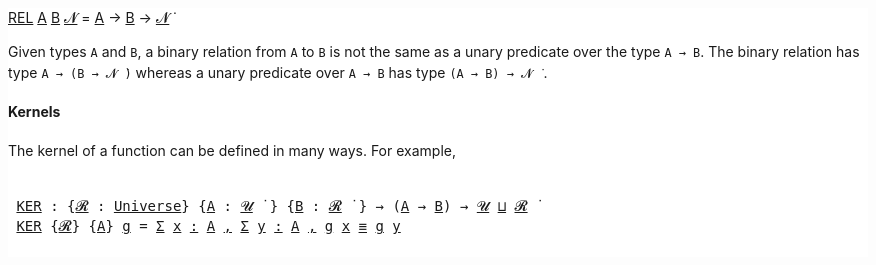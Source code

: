  <a id="6140" href="Relations.Small.html#6071" class="Function">REL</a> <a id="6144" href="Relations.Small.html#6144" class="Bound">A</a> <a id="6146" href="Relations.Small.html#6146" class="Bound">B</a> <a id="6148" href="Relations.Small.html#6148" class="Bound">𝓝</a> <a id="6150" class="Symbol">=</a> <a id="6152" href="Relations.Small.html#6144" class="Bound">A</a> <a id="6154" class="Symbol">→</a> <a id="6156" href="Relations.Small.html#6146" class="Bound">B</a> <a id="6158" class="Symbol">→</a> <a id="6160" href="Relations.Small.html#6148" class="Bound">𝓝</a> <a id="6162" href="Universes.html#403" class="Function Operator">̇</a>

</pre>

Given types `A` and `B`, a binary relation from `A` to `B` is not the same as a unary predicate over the type `A → B`.  The binary relation has type `A → (B → 𝓝 ̇)` whereas a unary predicate over `A → B` has type `(A → B) → 𝓝 ̇` .

#### <a id="kernels">Kernels</a>

The kernel of a function can be defined in many ways. For example,

<pre class="Agda">

 <a id="6526" href="Relations.Small.html#6526" class="Function">KER</a> <a id="6530" class="Symbol">:</a> <a id="6532" class="Symbol">{</a><a id="6533" href="Relations.Small.html#6533" class="Bound">𝓡</a> <a id="6535" class="Symbol">:</a> <a id="6537" href="Agda.Primitive.html#423" class="Postulate">Universe</a><a id="6545" class="Symbol">}</a> <a id="6547" class="Symbol">{</a><a id="6548" href="Relations.Small.html#6548" class="Bound">A</a> <a id="6550" class="Symbol">:</a> <a id="6552" href="Relations.Small.html#6049" class="Bound">𝓤</a> <a id="6554" href="Universes.html#403" class="Function Operator">̇</a> <a id="6556" class="Symbol">}</a> <a id="6558" class="Symbol">{</a><a id="6559" href="Relations.Small.html#6559" class="Bound">B</a> <a id="6561" class="Symbol">:</a> <a id="6563" href="Relations.Small.html#6533" class="Bound">𝓡</a> <a id="6565" href="Universes.html#403" class="Function Operator">̇</a> <a id="6567" class="Symbol">}</a> <a id="6569" class="Symbol">→</a> <a id="6571" class="Symbol">(</a><a id="6572" href="Relations.Small.html#6548" class="Bound">A</a> <a id="6574" class="Symbol">→</a> <a id="6576" href="Relations.Small.html#6559" class="Bound">B</a><a id="6577" class="Symbol">)</a> <a id="6579" class="Symbol">→</a> <a id="6581" href="Relations.Small.html#6049" class="Bound">𝓤</a> <a id="6583" href="Agda.Primitive.html#636" class="Primitive Operator">⊔</a> <a id="6585" href="Relations.Small.html#6533" class="Bound">𝓡</a> <a id="6587" href="Universes.html#403" class="Function Operator">̇</a>
 <a id="6590" href="Relations.Small.html#6526" class="Function">KER</a> <a id="6594" class="Symbol">{</a><a id="6595" href="Relations.Small.html#6595" class="Bound">𝓡</a><a id="6596" class="Symbol">}</a> <a id="6598" class="Symbol">{</a><a id="6599" href="Relations.Small.html#6599" class="Bound">A</a><a id="6600" class="Symbol">}</a> <a id="6602" href="Relations.Small.html#6602" class="Bound">g</a> <a id="6604" class="Symbol">=</a> <a id="6606" href="MGS-MLTT.html#3074" class="Function">Σ</a> <a id="6608" href="Relations.Small.html#6608" class="Bound">x</a> <a id="6610" href="MGS-MLTT.html#3074" class="Function">꞉</a> <a id="6612" href="Relations.Small.html#6599" class="Bound">A</a> <a id="6614" href="MGS-MLTT.html#3074" class="Function">,</a> <a id="6616" href="MGS-MLTT.html#3074" class="Function">Σ</a> <a id="6618" href="Relations.Small.html#6618" class="Bound">y</a> <a id="6620" href="MGS-MLTT.html#3074" class="Function">꞉</a> <a id="6622" href="Relations.Small.html#6599" class="Bound">A</a> <a id="6624" href="MGS-MLTT.html#3074" class="Function">,</a> <a id="6626" href="Relations.Small.html#6602" class="Bound">g</a> <a id="6628" href="Relations.Small.html#6608" class="Bound">x</a> <a id="6630" href="Prelude.Inverses.html#620" class="Datatype Operator">≡</a> <a id="6632" href="Relations.Small.html#6602" class="Bound">g</a> <a id="6634" href="Relations.Small.html#6618" class="Bound">y</a>

</pre>
